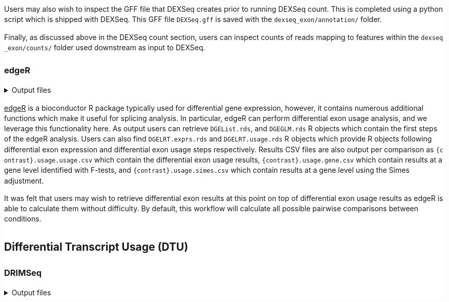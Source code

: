 Users may also wish to inspect the GFF file that DEXSeq creates prior to running DEXSeq count. This is completed using a python script which is shipped with DEXSeq. This GFF file `DEXSeq.gff` is saved with the `dexseq_exon/annotation/` folder.

Finally, as discussed above in the DEXSeq count section, users can inspect counts of reads mapping to features within the `dexseq_exon/counts/` folder used downstream as input to DEXSeq.

### edgeR

<details markdown="1"><summary>Output files</summary></details>

[edgeR](https://bioconductor.org/packages/release/bioc/html/edgeR.html) is a bioconductor R package typically used for differential gene expression, however, it contains numerous additional functions which make it useful for splicing analysis. In particular, edgeR can perform differential exon usage analysis, and we leverage this functionality here. As output users can retrieve `DGEList.rds`, and `DGEGLM.rds` R objects which contain the first steps of the edgeR analysis. Users can also find `DGELRT.exprs.rds` and `DGELRT.usage.rds` R objects which provide R objects following differential exon expression and differential exon usage steps respectively. Results CSV files are also output per comparison as `{contrast}.usage.usage.csv` which contain the differential exon usage results, `{contrast}.usage.gene.csv` which contain results at a gene level identified with F-tests, and `{contrast}.usage.simes.csv` which contain results at a gene level using the Simes adjustment.

It was felt that users may wish to retrieve differential exon results at this point on top of differential exon usage results as edgeR is able to calculate them without difficulty. By default, this workflow will calculate all possible pairwise comparisons between conditions.

## Differential Transcript Usage (DTU)

### DRIMSeq

<details markdown="1">
<summary>Output files</summary>

- `salmon/dexseq_dtu/`
  - `filter/drimseq/`
    - `dmDSdata.rds`: A DRIMSeq R Object containing filtered normalised counts table used as input for DEXSeq analysis.
